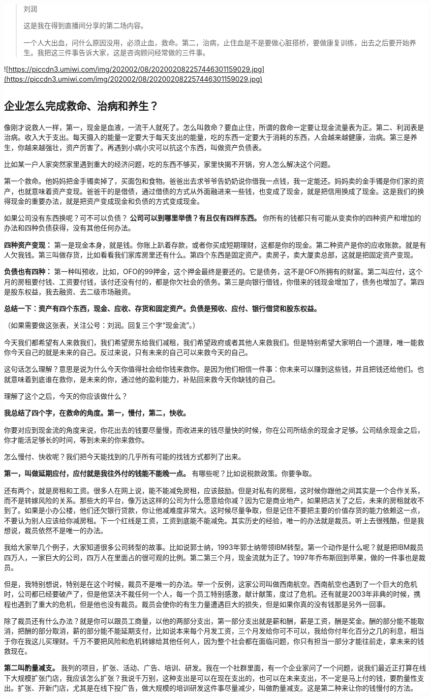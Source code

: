 > 刘润
> 
> 这是我在得到直播间分享的第二场内容。
> 
> 一个人大出血，问什么原因没用，必须止血，救命。第二，治病，止住血是不是要做心脏搭桥，要做康复训练，出去之后要开始养生。我把这三件事告诉大家，这是咨询顾问经常做的三件事。

![https://piccdn3.umiwi.com/img/202002/08/202002082257446301159029.jpg](https://piccdn3.umiwi.com/img/202002/08/202002082257446301159029.jpg)

## 企业怎么完成救命、治病和养生？

像刚才说救人一样，第一，现金是血液，一流干人就死了。怎么叫救命？要血止住，所谓的救命一定要让现金流量表为正。第二、利润表是治病。收入大于支出。每天摄入的能量一定要大于每天支出的能量，吃的东西一定要大于消耗的东西，人会越来越健康，治病。第三是养生，你越来越强壮，资产厉害了。再遇到小病小灾可以抗这个东西，叫做资产负债表。

比如某一户人家突然家里遇到重大的经济问题，吃的东西不够买，家里快揭不开锅，穷人怎么解决这个问题。

第一个救命。他妈妈把金手镯卖掉了，买面包和食物。爸爸出去求爷爷告奶奶说你借我一点钱，我一定能还。妈妈卖的金手镯是你们家的资产，也就意味着资产变现。爸爸干的是借债，通过借债的方式从外面融进来一些钱，也变成了现金，就是把信用换成了现金。这是我们的换得现金的重要办法，就是把资产变成现金和负债的方式变成现金。

如果公司没有东西换呢？可不可以负债？ **公司可以到哪里举债？有且仅有四样东西。** 你所有的钱都只有可能从变卖你的四种资产和增加的办法和四种负债获得，没有其他任何办法。

 **四种资产变现：** 第一是现金本身，就是钱。你账上趴着存款，或者你买成短期理财，这都是你的现金。第二种资产是你的应收账款。就是有人欠我钱。第三叫做存货，比如看看我们家库房里还有什么。第四个东西是固定资产。卖房子，卖大厦卖总部，这就是把固定资产变现。

 **负债也有四种：** 第一种叫预收，比如，OFO的99押金，这个押金最终是要还的。它是债务，这不是OFO所拥有的财富。第二叫应付，这个月的房租要付钱、工资要付钱，该付还没有付的，都是你欠社会的债务。第三是向银行借钱，你借来的钱现金增加了，债务也增加了。第四是股东权益，我去融资、去二级市场融资。

 **总结一下：资产有四个东西，现金、应收、存货和固定资产。负债是预收、应付、银行借贷和股东权益。**

（如果需要做这张表，关注公号：刘润。回复三个字“现金流”。）

今天我们都希望有人来救我们，我们希望房东给我们减租，我们希望政府或者其他人来救我们。但是特别希望大家明白一个道理，唯一能救你今天自己的就是未来的自己。反过来说，只有未来的自己可以来救今天的自己。

这句话怎么理解？意思是说为什么今天你值得社会给你钱来救你。是因为他们相信一件事：你未来可以赚到这些钱，并且把钱还给他们。也就意味着到底谁在救你，是未来的你，通过他的盈利能力，补贴回来救今天你缺钱的自己。

理解了这个之后，今天的你应该做什么？

 **我总结了四个字，在救命的角度。第一，慢付，第二，快收。**

你要对应到现金流的角度来说，你花出去的钱要尽量慢，而收进来的钱尽量快的时候，你在公司所结余的现金才足够。公司结余现金之后，你才能活足够长的时间，等到未来的你来救你。

怎么慢付、快收呢？我们把今天能找到的几乎所有可能的找钱方式都列了出来。

 **第一，叫做延期应付，应付就是我往外付的钱能不能晚一点。** 有哪些呢？比如说税款政策。你要争取。

还有两个，就是房租和工资。很多人在网上说，能不能减免房租，应该鼓励。但是对私有的房租，这时候你跟他之间其实是一个合作关系，而不是转嫁风险的关系。那些大的平台，像万达这样的公司为什么愿意给你减？因为它是商业地产，如果把店关了之后，未来的房租就收不到了。如果是小办公楼，他们还欠银行贷款，你让他减难度非常大。这时候尽量争取，但是记住不要把主要的价值存货的能力依赖这一点，不要认为别人应该给你减房租。下一个红线是工资，工资到底能不能减免。其实历史的经验，唯一的办法就是裁员。听上去很残酷，但是我想说，裁员依然不是唯一的办法。

我给大家举几个例子，大家知道很多公司转型的故事。比如说郭士纳，1993年郭士纳带领IBM转型。第一个动作是什么呢？就是把IBM裁员四万人，一家巨大的公司，四万人在里面占的很可观的比例。第二第三个月，现金流就为正了。1997年乔布斯回到苹果，做的一件事也是裁员。

但是，我特别想说，特别是在这个时候，裁员不是唯一的办法。举一个反例，这家公司叫做西南航空。西南航空也遇到了一个巨大的危机时，公司都已经要破产了，但是他坚决不裁任何一个人，每一个员工特别感激，献计献策，度过了危机。还有就是2003年非典的时候，携程也遇到了重大的危机，但是他也没有裁员。裁员会使你的有生力量遭遇巨大的损失，但是如果你真的没有钱那是另外一回事。

除了裁员还有什么办法？就是你可以跟员工商量，以他的两部分支出，第一部分支出就是薪和酬，薪是工资，酬是奖金。酬的部分能不能取消，把酬的部分取消，薪的部分能不能延期支付，比如说本来每个月发工资，三个月发给你可不可以，我给你付年化百分之几的利息，相当于你在我这儿买理财。千万不要把风险和危机转嫁给其他任何人，因为整个社会都在面临问题，你只有担当一部分才能往前走，拿未来的钱救现在。

 **第二叫酌量减支。** 我列的项目，扩张、活动、广告、培训、研发。我在一个社群里面，有一个企业家问了一个问题，说我们最近正打算在线下大规模扩张门店，我应该怎么扩张？我说千万别，这种支出是可以在现在支出的，也可以在未来支出，不一定是马上付的钱，要酌量性支出。扩张、开新门店，尤其是在线下投广告，做大规模的培训研发这件事尽量减少，叫做酌量减支。这是第二种来让你的钱慢付的方法。
